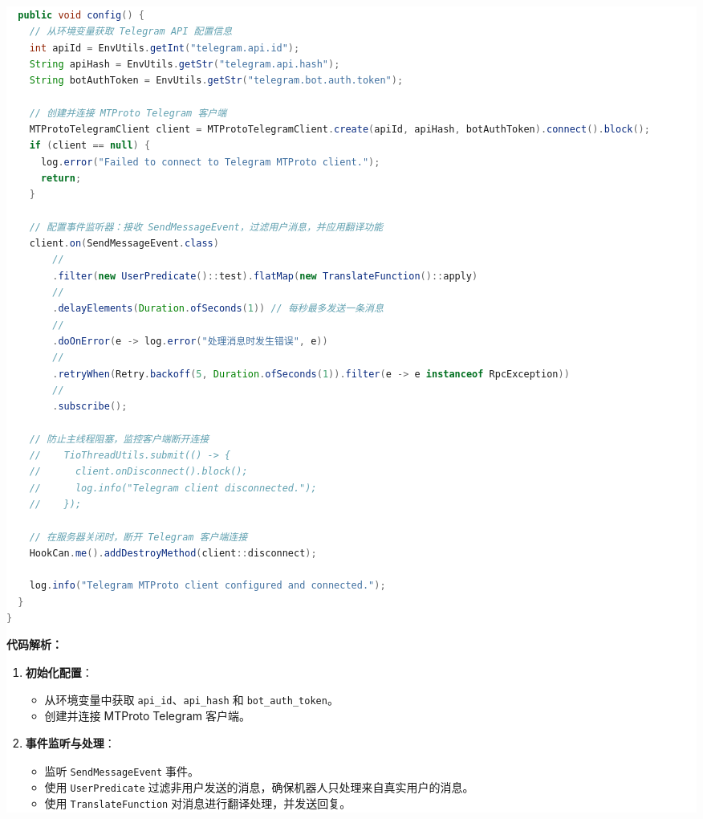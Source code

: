 ```java
  public void config() {
    // 从环境变量获取 Telegram API 配置信息
    int apiId = EnvUtils.getInt("telegram.api.id");
    String apiHash = EnvUtils.getStr("telegram.api.hash");
    String botAuthToken = EnvUtils.getStr("telegram.bot.auth.token");

    // 创建并连接 MTProto Telegram 客户端
    MTProtoTelegramClient client = MTProtoTelegramClient.create(apiId, apiHash, botAuthToken).connect().block();
    if (client == null) {
      log.error("Failed to connect to Telegram MTProto client.");
      return;
    }

    // 配置事件监听器：接收 SendMessageEvent，过滤用户消息，并应用翻译功能
    client.on(SendMessageEvent.class)
        //
        .filter(new UserPredicate()::test).flatMap(new TranslateFunction()::apply)
        //
        .delayElements(Duration.ofSeconds(1)) // 每秒最多发送一条消息
        //
        .doOnError(e -> log.error("处理消息时发生错误", e))
        //
        .retryWhen(Retry.backoff(5, Duration.ofSeconds(1)).filter(e -> e instanceof RpcException))
        //
        .subscribe();

    // 防止主线程阻塞，监控客户端断开连接
    //    TioThreadUtils.submit(() -> {
    //      client.onDisconnect().block();
    //      log.info("Telegram client disconnected.");
    //    });

    // 在服务器关闭时，断开 Telegram 客户端连接
    HookCan.me().addDestroyMethod(client::disconnect);

    log.info("Telegram MTProto client configured and connected.");
  }
}
```

**代码解析：**

1. **初始化配置**：

   - 从环境变量中获取 `api_id`、`api_hash` 和 `bot_auth_token`。
   - 创建并连接 MTProto Telegram 客户端。

2. **事件监听与处理**：

   - 监听 `SendMessageEvent` 事件。
   - 使用 `UserPredicate` 过滤非用户发送的消息，确保机器人只处理来自真实用户的消息。
   - 使用 `TranslateFunction` 对消息进行翻译处理，并发送回复。
